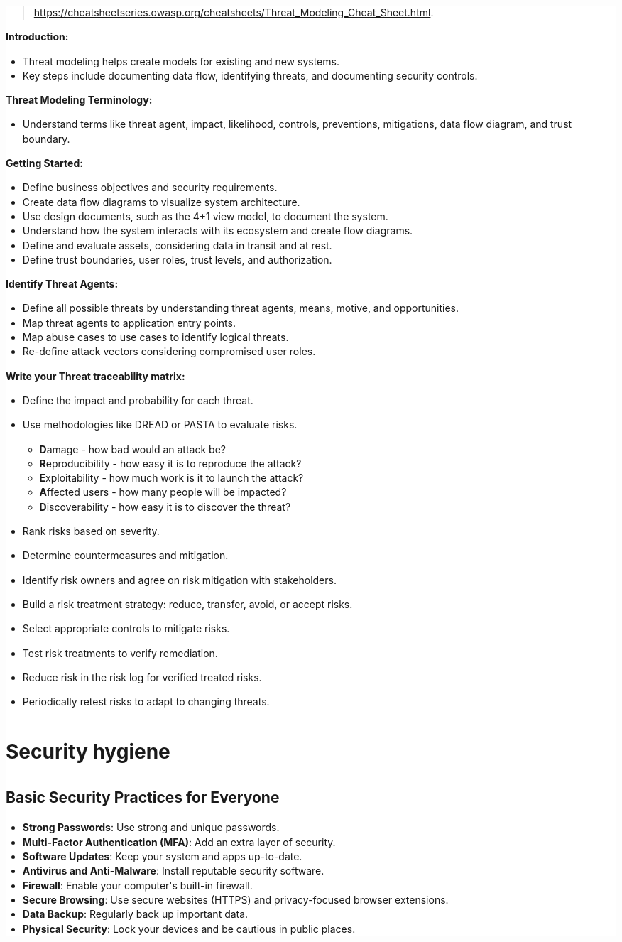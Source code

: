 > https://cheatsheetseries.owasp.org/cheatsheets/Threat_Modeling_Cheat_Sheet.html.

**Introduction:**

- Threat modeling helps create models for existing and new systems.
- Key steps include documenting data flow, identifying threats, and documenting security controls.

**Threat Modeling Terminology:**

- Understand terms like threat agent, impact, likelihood, controls, preventions, mitigations, data flow diagram, and trust boundary.

**Getting Started:**

- Define business objectives and security requirements.
- Create data flow diagrams to visualize system architecture.
- Use design documents, such as the 4+1 view model, to document the system.
- Understand how the system interacts with its ecosystem and create flow diagrams.
- Define and evaluate assets, considering data in transit and at rest.
- Define trust boundaries, user roles, trust levels, and authorization.

**Identify Threat Agents:**

- Define all possible threats by understanding threat agents, means, motive, and opportunities.
- Map threat agents to application entry points.
- Map abuse cases to use cases to identify logical threats.
- Re-define attack vectors considering compromised user roles.

**Write your Threat traceability matrix:**

- Define the impact and probability for each threat.
- Use methodologies like DREAD or PASTA to evaluate risks.
  - **D**amage - how bad would an attack be?
  - **R**eproducibility - how easy it is to reproduce the attack?
  - **E**xploitability - how much work is it to launch the attack?
  - **A**ffected users - how many people will be impacted?
  - **D**iscoverability - how easy it is to discover the threat?

- Rank risks based on severity.
- Determine countermeasures and mitigation.
- Identify risk owners and agree on risk mitigation with stakeholders.
- Build a risk treatment strategy: reduce, transfer, avoid, or accept risks.
- Select appropriate controls to mitigate risks.
- Test risk treatments to verify remediation.
- Reduce risk in the risk log for verified treated risks.
- Periodically retest risks to adapt to changing threats.

# Security hygiene

## Basic Security Practices for Everyone

- **Strong Passwords**: Use strong and unique passwords.
- **Multi-Factor Authentication (MFA)**: Add an extra layer of security.
- **Software Updates**: Keep your system and apps up-to-date.
- **Antivirus and Anti-Malware**: Install reputable security software.
- **Firewall**: Enable your computer's built-in firewall.
- **Secure Browsing**: Use secure websites (HTTPS) and privacy-focused browser extensions.
- **Data Backup**: Regularly back up important data.
- **Physical Security**: Lock your devices and be cautious in public places.
